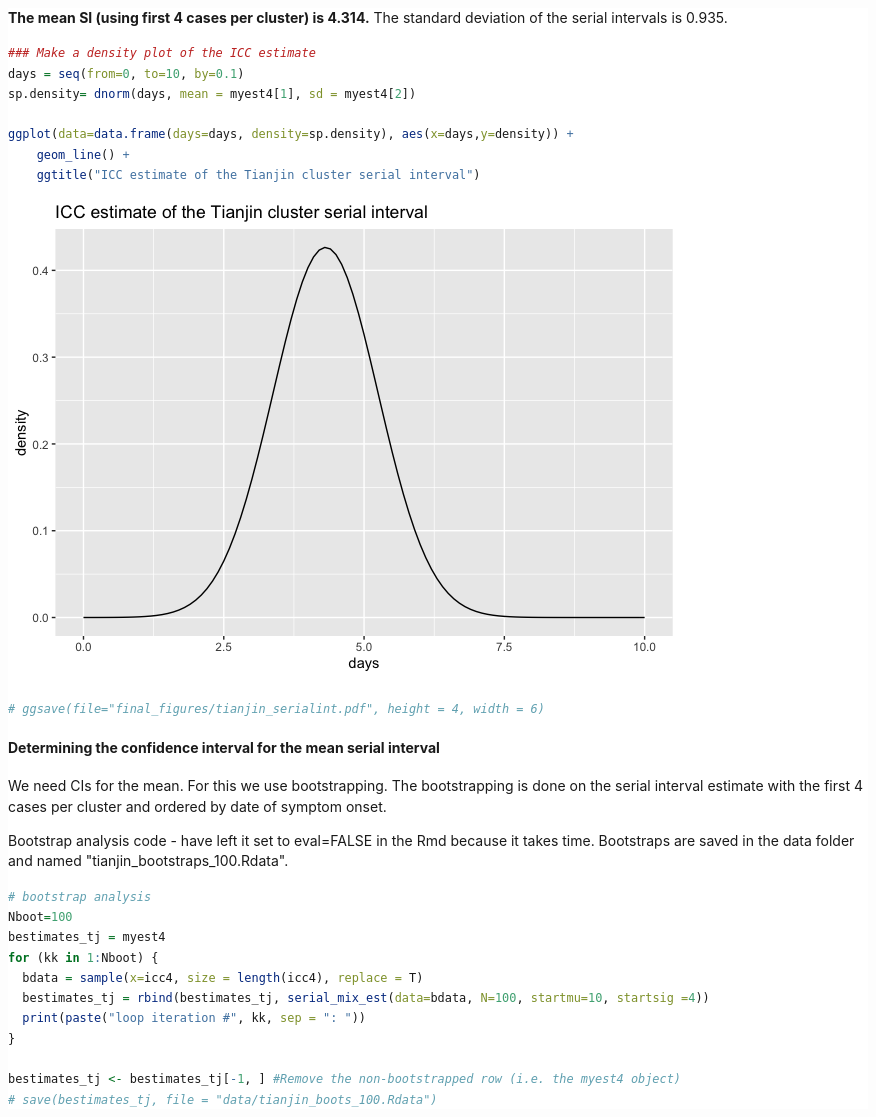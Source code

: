 **The mean SI (using first 4 cases per cluster) is 4.314.** The standard deviation of the serial intervals is 0.935.


```r
### Make a density plot of the ICC estimate
days = seq(from=0, to=10, by=0.1) 
sp.density= dnorm(days, mean = myest4[1], sd = myest4[2])

ggplot(data=data.frame(days=days, density=sp.density), aes(x=days,y=density)) +
    geom_line() + 
    ggtitle("ICC estimate of the Tianjin cluster serial interval")
```

![](tianjin_serial_intervals_revised_files/figure-html/unnamed-chunk-14-1.png)

```r
# ggsave(file="final_figures/tianjin_serialint.pdf", height = 4, width = 6)
```

#### Determining the confidence interval for the mean serial interval 
We need CIs for the mean. For this we use bootstrapping. The bootstrapping is done on the serial interval estimate with the first 4 cases per cluster and ordered by date of symptom onset.

Bootstrap analysis code - have left it set to eval=FALSE in the Rmd because it takes time. Bootstraps are saved in the data folder and named "tianjin_bootstraps_100.Rdata". 

```r
# bootstrap analysis
Nboot=100
bestimates_tj = myest4 
for (kk in 1:Nboot) {
  bdata = sample(x=icc4, size = length(icc4), replace = T)
  bestimates_tj = rbind(bestimates_tj, serial_mix_est(data=bdata, N=100, startmu=10, startsig =4))
  print(paste("loop iteration #", kk, sep = ": "))
}

bestimates_tj <- bestimates_tj[-1, ] #Remove the non-bootstrapped row (i.e. the myest4 object)
# save(bestimates_tj, file = "data/tianjin_boots_100.Rdata")
```
